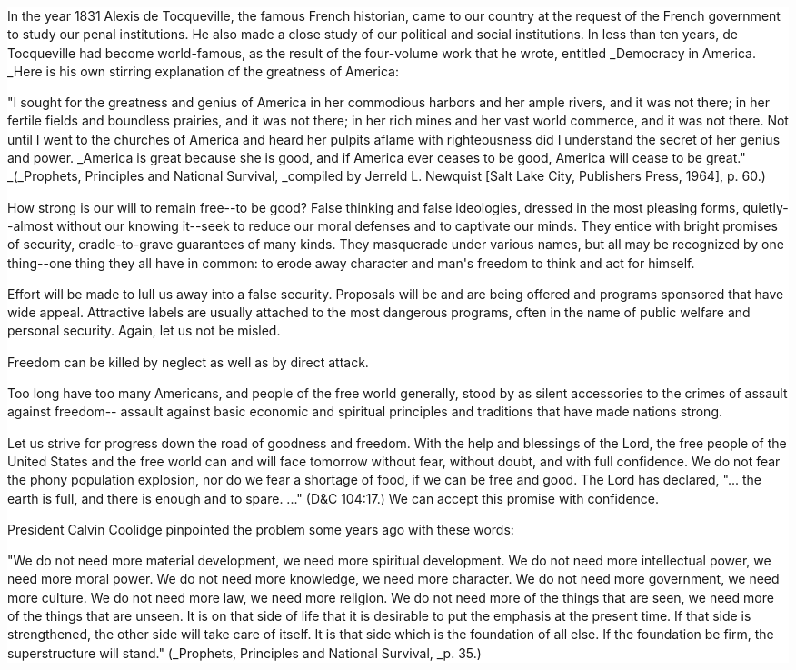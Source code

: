 In the year 1831 Alexis de Tocqueville, the famous French historian, came to
our country at the request of the French government to study our penal
institutions. He also made a close study of our political and social
institutions. In less than ten years, de Tocqueville had become world-famous,
as the result of the four-volume work that he wrote, entitled _Democracy in
America. _Here is his own stirring explanation of the greatness of America:

"I sought for the greatness and genius of America in her commodious harbors
and her ample rivers, and it was not there; in her fertile fields and
boundless prairies, and it was not there; in her rich mines and her vast world
commerce, and it was not there. Not until I went to the churches of America
and heard her pulpits aflame with righteousness did I understand the secret of
her genius and power. _America is great because she is good, and if America
ever ceases to be good, America will cease to be great." _(_Prophets,
Principles and National Survival, _compiled by Jerreld L. Newquist [Salt Lake
City, Publishers Press, 1964], p. 60.)

How strong is our will to remain free--to be good? False thinking and false
ideologies, dressed in the most pleasing forms, quietly--almost without our
knowing it--seek to reduce our moral defenses and to captivate our minds. They
entice with bright promises of security, cradle-to-grave guarantees of many
kinds. They masquerade under various names, but all may be recognized by one
thing--one thing they all have in common: to erode away character and man's
freedom to think and act for himself.

Effort will be made to lull us away into a false security. Proposals will be
and are being offered and programs sponsored that have wide appeal. Attractive
labels are usually attached to the most dangerous programs, often in the name
of public welfare and personal security. Again, let us not be misled.

Freedom can be killed by neglect as well as by direct attack.

Too long have too many Americans, and people of the free world generally,
stood by as silent accessories to the crimes of assault against freedom--
assault against basic economic and spiritual principles and traditions that
have made nations strong.

Let us strive for progress down the road of goodness and freedom. With the
help and blessings of the Lord, the free people of the United States and the
free world can and will face tomorrow without fear, without doubt, and with
full confidence. We do not fear the phony population explosion, nor do we fear
a shortage of food, if we can be free and good. The Lord has declared, "... the
earth is full, and there is enough and to spare. ..." ([D&amp;C
104:17](https://www.lds.org/scriptures/dc-testament/dc/104.17?lang=eng#16).)
We can accept this promise with confidence.

President Calvin Coolidge pinpointed the problem some years ago with these
words:

"We do not need more material development, we need more spiritual development.
We do not need more intellectual power, we need more moral power. We do not
need more knowledge, we need more character. We do not need more government,
we need more culture. We do not need more law, we need more religion. We do
not need more of the things that are seen, we need more of the things that are
unseen. It is on that side of life that it is desirable to put the emphasis at
the present time. If that side is strengthened, the other side will take care
of itself. It is that side which is the foundation of all else. If the
foundation be firm, the superstructure will stand." (_Prophets, Principles and
National Survival, _p. 35.)
